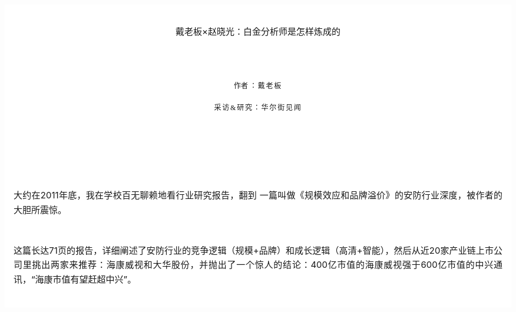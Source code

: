 <br/>
</p>
<p style="margin: 5px 8px 10px;max-width: 100%;min-height: 1em;text-align: center;line-height: 1.75em;">
<span style="font-size: 15px;">
                戴老板×赵晓光：白金分析师是怎样炼成的
               </span>
</p>
<p style="font-size: 15px;font-family: 微软雅黑;margin: 5px 16px;max-width: 100%;min-height: 1em;line-height: 1.5em;">
<br/>
</p>
<p style="font-size: 15px;font-family: 微软雅黑;margin: 5px 16px;max-width: 100%;min-height: 1em;line-height: 1.5em;">
<br/>
</p>
<p style="font-size: 15px;font-family: 微软雅黑;margin: 5px 8px 10px;max-width: 100%;min-height: 1em;text-align: center;line-height: 1.75em;">
<span style="max-width: 100%;font-size: 12px;">
                作者
               </span>
<span style="font-size: 12px;letter-spacing: 1.8px;caret-color: red;">
                ：戴老板
               </span>
</p>
<p style="font-size: 15px;font-family: 微软雅黑;margin: 5px 8px 10px;max-width: 100%;min-height: 1em;text-align: center;line-height: 1.75em;">
<span style="font-size: 12px;letter-spacing: 1.8px;caret-color: red;">
                采访&amp;研究：华尔街见闻
               </span>
</p>
</section>
</section>
</section>
<p style="font-size: 16px;margin: 5px 15px 10px;line-height: 1.75em;text-align: justify;">
<br/>
</p>
<p style="font-size: 16px;margin: 5px 15px 10px;line-height: 1.75em;text-align: justify;">
<br/>
</p>
<p style="font-size: 16px;margin: 5px 15px 10px;line-height: 1.75em;text-align: justify;">
<br/>
</p>
<p style="margin: 5px 15px 10px;line-height: 1.75em;text-align: justify;">
<span style="font-size: 15px;">
             大约在2011年底，我在学校百无聊赖地看行业研究报告，翻到
             <span style="font-size: 15px;text-align: justify;">
              一篇叫做《规模效应和品牌溢价》的安防行业深度，被作者的大胆所震惊。
             </span>
</span>
</p>
<p style="margin: 5px 15px 10px;line-height: 1.75em;text-align: justify;">
<br/>
</p>
<p style="margin: 5px 15px 10px;line-height: 1.75em;text-align: justify;">
<span style="font-size: 15px;font-size: 15px;text-align: justify;">
             这篇长达71页的报告，详细阐述了安防行业的竞争逻辑（规模+品牌）和成长逻辑（高清+智能），然后从近20家产业链上市公司里挑出两家来推荐：海康威视和大华股份，并抛出了一个惊人的结论：400亿市值的海康威视强于600亿市值的中兴通讯，“海康市值有望赶超中兴”。
            </span>
</p>
<p style="margin: 5px 15px 10px;line-height: 1.75em;text-align: justify;">
<br/>
</p>
<p style="margin: 5px 15px 10px;line-height: 1.75em;text-align: justify;">